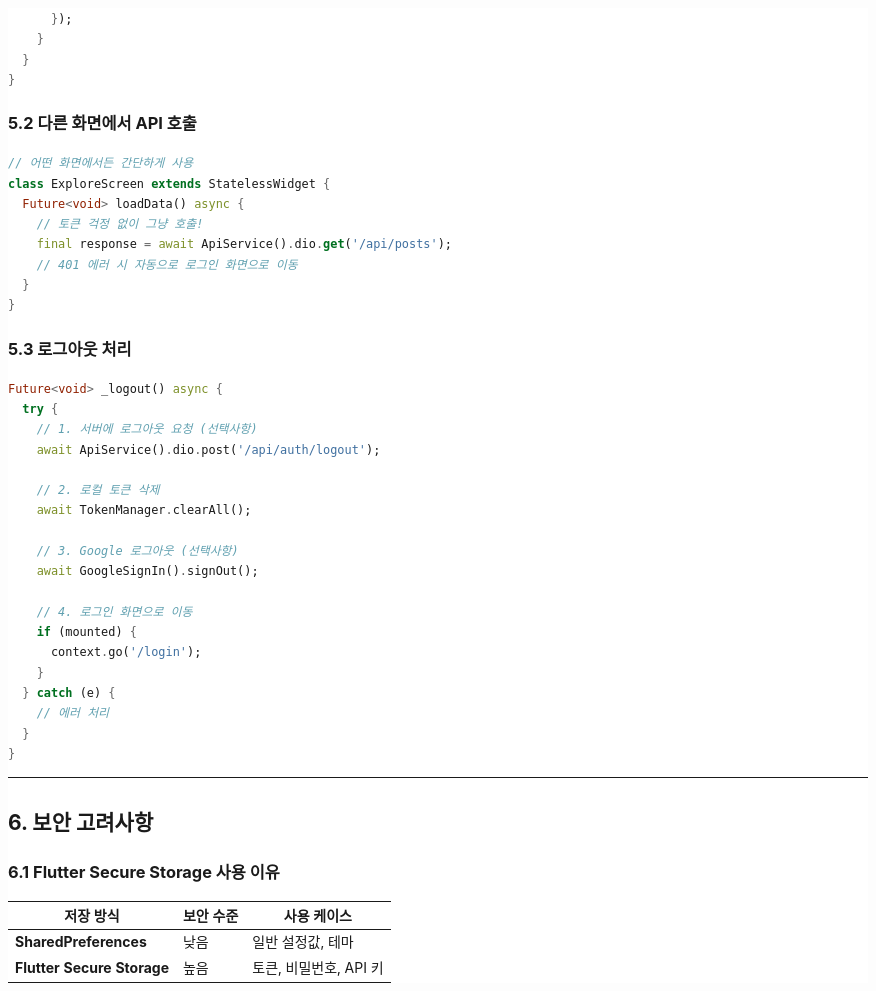 ```dart
      });
    }
  }
}
```

### 5.2 다른 화면에서 API 호출

```dart
// 어떤 화면에서든 간단하게 사용
class ExploreScreen extends StatelessWidget {
  Future<void> loadData() async {
    // 토큰 걱정 없이 그냥 호출!
    final response = await ApiService().dio.get('/api/posts');
    // 401 에러 시 자동으로 로그인 화면으로 이동
  }
}
```

### 5.3 로그아웃 처리

```dart
Future<void> _logout() async {
  try {
    // 1. 서버에 로그아웃 요청 (선택사항)
    await ApiService().dio.post('/api/auth/logout');

    // 2. 로컬 토큰 삭제
    await TokenManager.clearAll();

    // 3. Google 로그아웃 (선택사항)
    await GoogleSignIn().signOut();

    // 4. 로그인 화면으로 이동
    if (mounted) {
      context.go('/login');
    }
  } catch (e) {
    // 에러 처리
  }
}
```

---

## 6. 보안 고려사항

### 6.1 Flutter Secure Storage 사용 이유

| 저장 방식                  | 보안 수준 | 사용 케이스            |
| -------------------------- | --------- | ---------------------- |
| **SharedPreferences**      | 낮음      | 일반 설정값, 테마      |
| **Flutter Secure Storage** | 높음      | 토큰, 비밀번호, API 키 |
